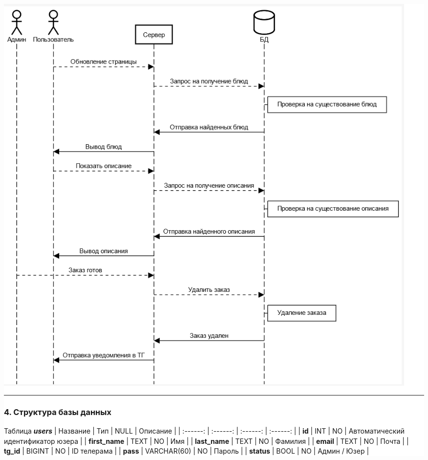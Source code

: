 ![Сервер](report/images/server.png)
***
### 4. Структура базы данных
Таблица ***users***
| Название | Тип | NULL | Описание |
| :------: | :------: | :------: | :------: |
| **id** | INT  | NO | Автоматический идентификатор юзера |
| **first_name** | TEXT | NO | Имя |
| **last_name** | TEXT | NO | Фамилия |
| **email** | TEXT | NO | Почта |
| **tg_id** | BIGINT | NO | ID телерама |
| **pass** | VARCHAR(60) | NO | Пароль |
| **status** | BOOL | NO | Админ / Юзер |
